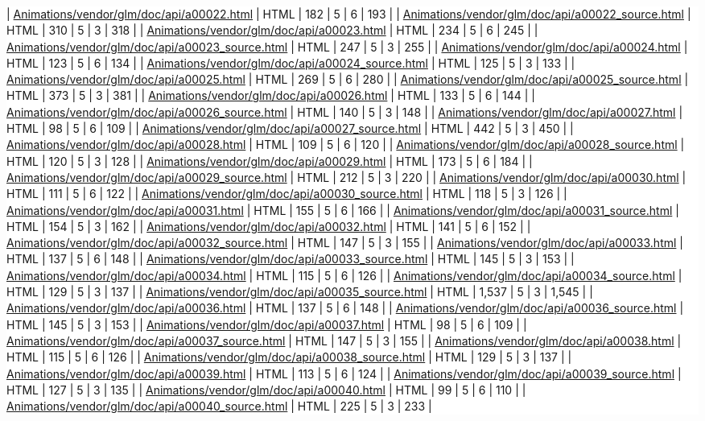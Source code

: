 | [Animations/vendor/glm/doc/api/a00022.html](/Animations/vendor/glm/doc/api/a00022.html) | HTML | 182 | 5 | 6 | 193 |
| [Animations/vendor/glm/doc/api/a00022_source.html](/Animations/vendor/glm/doc/api/a00022_source.html) | HTML | 310 | 5 | 3 | 318 |
| [Animations/vendor/glm/doc/api/a00023.html](/Animations/vendor/glm/doc/api/a00023.html) | HTML | 234 | 5 | 6 | 245 |
| [Animations/vendor/glm/doc/api/a00023_source.html](/Animations/vendor/glm/doc/api/a00023_source.html) | HTML | 247 | 5 | 3 | 255 |
| [Animations/vendor/glm/doc/api/a00024.html](/Animations/vendor/glm/doc/api/a00024.html) | HTML | 123 | 5 | 6 | 134 |
| [Animations/vendor/glm/doc/api/a00024_source.html](/Animations/vendor/glm/doc/api/a00024_source.html) | HTML | 125 | 5 | 3 | 133 |
| [Animations/vendor/glm/doc/api/a00025.html](/Animations/vendor/glm/doc/api/a00025.html) | HTML | 269 | 5 | 6 | 280 |
| [Animations/vendor/glm/doc/api/a00025_source.html](/Animations/vendor/glm/doc/api/a00025_source.html) | HTML | 373 | 5 | 3 | 381 |
| [Animations/vendor/glm/doc/api/a00026.html](/Animations/vendor/glm/doc/api/a00026.html) | HTML | 133 | 5 | 6 | 144 |
| [Animations/vendor/glm/doc/api/a00026_source.html](/Animations/vendor/glm/doc/api/a00026_source.html) | HTML | 140 | 5 | 3 | 148 |
| [Animations/vendor/glm/doc/api/a00027.html](/Animations/vendor/glm/doc/api/a00027.html) | HTML | 98 | 5 | 6 | 109 |
| [Animations/vendor/glm/doc/api/a00027_source.html](/Animations/vendor/glm/doc/api/a00027_source.html) | HTML | 442 | 5 | 3 | 450 |
| [Animations/vendor/glm/doc/api/a00028.html](/Animations/vendor/glm/doc/api/a00028.html) | HTML | 109 | 5 | 6 | 120 |
| [Animations/vendor/glm/doc/api/a00028_source.html](/Animations/vendor/glm/doc/api/a00028_source.html) | HTML | 120 | 5 | 3 | 128 |
| [Animations/vendor/glm/doc/api/a00029.html](/Animations/vendor/glm/doc/api/a00029.html) | HTML | 173 | 5 | 6 | 184 |
| [Animations/vendor/glm/doc/api/a00029_source.html](/Animations/vendor/glm/doc/api/a00029_source.html) | HTML | 212 | 5 | 3 | 220 |
| [Animations/vendor/glm/doc/api/a00030.html](/Animations/vendor/glm/doc/api/a00030.html) | HTML | 111 | 5 | 6 | 122 |
| [Animations/vendor/glm/doc/api/a00030_source.html](/Animations/vendor/glm/doc/api/a00030_source.html) | HTML | 118 | 5 | 3 | 126 |
| [Animations/vendor/glm/doc/api/a00031.html](/Animations/vendor/glm/doc/api/a00031.html) | HTML | 155 | 5 | 6 | 166 |
| [Animations/vendor/glm/doc/api/a00031_source.html](/Animations/vendor/glm/doc/api/a00031_source.html) | HTML | 154 | 5 | 3 | 162 |
| [Animations/vendor/glm/doc/api/a00032.html](/Animations/vendor/glm/doc/api/a00032.html) | HTML | 141 | 5 | 6 | 152 |
| [Animations/vendor/glm/doc/api/a00032_source.html](/Animations/vendor/glm/doc/api/a00032_source.html) | HTML | 147 | 5 | 3 | 155 |
| [Animations/vendor/glm/doc/api/a00033.html](/Animations/vendor/glm/doc/api/a00033.html) | HTML | 137 | 5 | 6 | 148 |
| [Animations/vendor/glm/doc/api/a00033_source.html](/Animations/vendor/glm/doc/api/a00033_source.html) | HTML | 145 | 5 | 3 | 153 |
| [Animations/vendor/glm/doc/api/a00034.html](/Animations/vendor/glm/doc/api/a00034.html) | HTML | 115 | 5 | 6 | 126 |
| [Animations/vendor/glm/doc/api/a00034_source.html](/Animations/vendor/glm/doc/api/a00034_source.html) | HTML | 129 | 5 | 3 | 137 |
| [Animations/vendor/glm/doc/api/a00035_source.html](/Animations/vendor/glm/doc/api/a00035_source.html) | HTML | 1,537 | 5 | 3 | 1,545 |
| [Animations/vendor/glm/doc/api/a00036.html](/Animations/vendor/glm/doc/api/a00036.html) | HTML | 137 | 5 | 6 | 148 |
| [Animations/vendor/glm/doc/api/a00036_source.html](/Animations/vendor/glm/doc/api/a00036_source.html) | HTML | 145 | 5 | 3 | 153 |
| [Animations/vendor/glm/doc/api/a00037.html](/Animations/vendor/glm/doc/api/a00037.html) | HTML | 98 | 5 | 6 | 109 |
| [Animations/vendor/glm/doc/api/a00037_source.html](/Animations/vendor/glm/doc/api/a00037_source.html) | HTML | 147 | 5 | 3 | 155 |
| [Animations/vendor/glm/doc/api/a00038.html](/Animations/vendor/glm/doc/api/a00038.html) | HTML | 115 | 5 | 6 | 126 |
| [Animations/vendor/glm/doc/api/a00038_source.html](/Animations/vendor/glm/doc/api/a00038_source.html) | HTML | 129 | 5 | 3 | 137 |
| [Animations/vendor/glm/doc/api/a00039.html](/Animations/vendor/glm/doc/api/a00039.html) | HTML | 113 | 5 | 6 | 124 |
| [Animations/vendor/glm/doc/api/a00039_source.html](/Animations/vendor/glm/doc/api/a00039_source.html) | HTML | 127 | 5 | 3 | 135 |
| [Animations/vendor/glm/doc/api/a00040.html](/Animations/vendor/glm/doc/api/a00040.html) | HTML | 99 | 5 | 6 | 110 |
| [Animations/vendor/glm/doc/api/a00040_source.html](/Animations/vendor/glm/doc/api/a00040_source.html) | HTML | 225 | 5 | 3 | 233 |